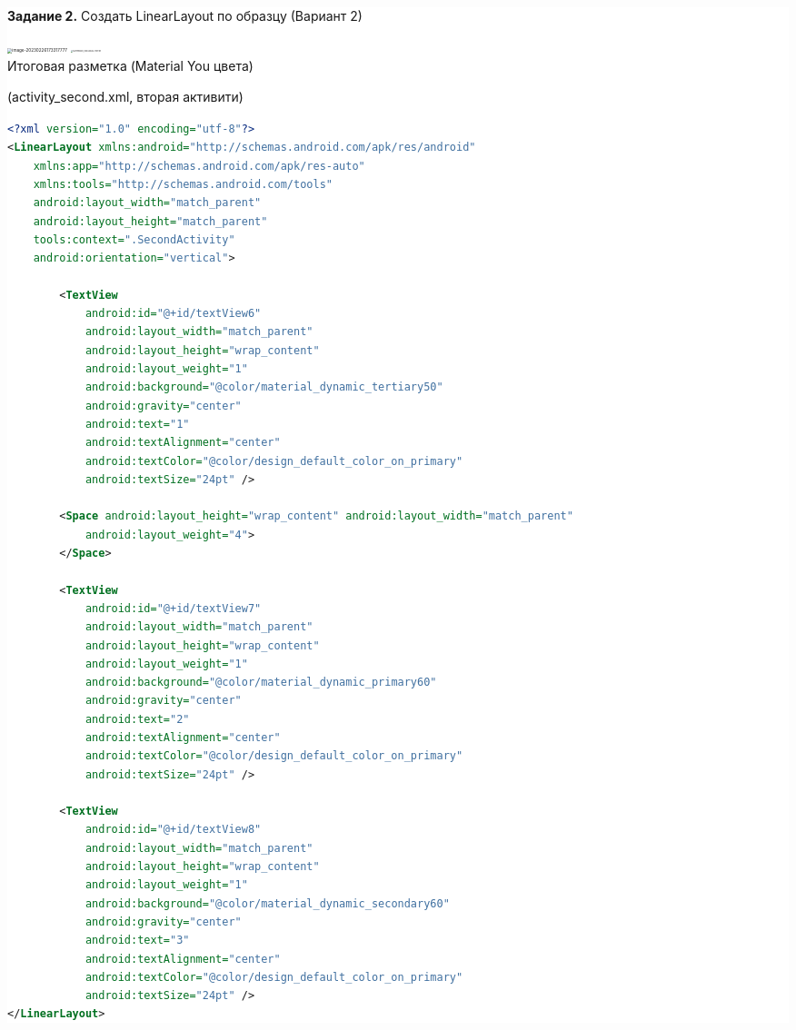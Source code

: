 

**Задание 2.** Создать LinearLayout по образцу (Вариант 2)

<img src="C:\Users\amaru\AppData\Roaming\Typora\typora-user-images\image-20230226173317777.png" alt="image-20230226173317777" style="zoom:33%;" />



<img src="C:\Users\amaru\OneDrive\Downloads\Telegram Desktop\Screenshot_20230226-172749.png" alt="Screenshot_20230226-172749" style="zoom:15%;" />

<div class="counter">Итоговая разметка (Material You цвета)</div>



(activity_second.xml, вторая активити)

```xml
<?xml version="1.0" encoding="utf-8"?>
<LinearLayout xmlns:android="http://schemas.android.com/apk/res/android"
    xmlns:app="http://schemas.android.com/apk/res-auto"
    xmlns:tools="http://schemas.android.com/tools"
    android:layout_width="match_parent"
    android:layout_height="match_parent"
    tools:context=".SecondActivity"
    android:orientation="vertical">

        <TextView
            android:id="@+id/textView6"
            android:layout_width="match_parent"
            android:layout_height="wrap_content"
            android:layout_weight="1"
            android:background="@color/material_dynamic_tertiary50"
            android:gravity="center"
            android:text="1"
            android:textAlignment="center"
            android:textColor="@color/design_default_color_on_primary"
            android:textSize="24pt" />

        <Space android:layout_height="wrap_content" android:layout_width="match_parent"
            android:layout_weight="4">
        </Space>

        <TextView
            android:id="@+id/textView7"
            android:layout_width="match_parent"
            android:layout_height="wrap_content"
            android:layout_weight="1"
            android:background="@color/material_dynamic_primary60"
            android:gravity="center"
            android:text="2"
            android:textAlignment="center"
            android:textColor="@color/design_default_color_on_primary"
            android:textSize="24pt" />

        <TextView
            android:id="@+id/textView8"
            android:layout_width="match_parent"
            android:layout_height="wrap_content"
            android:layout_weight="1"
            android:background="@color/material_dynamic_secondary60"
            android:gravity="center"
            android:text="3"
            android:textAlignment="center"
            android:textColor="@color/design_default_color_on_primary"
            android:textSize="24pt" />
</LinearLayout>
```
